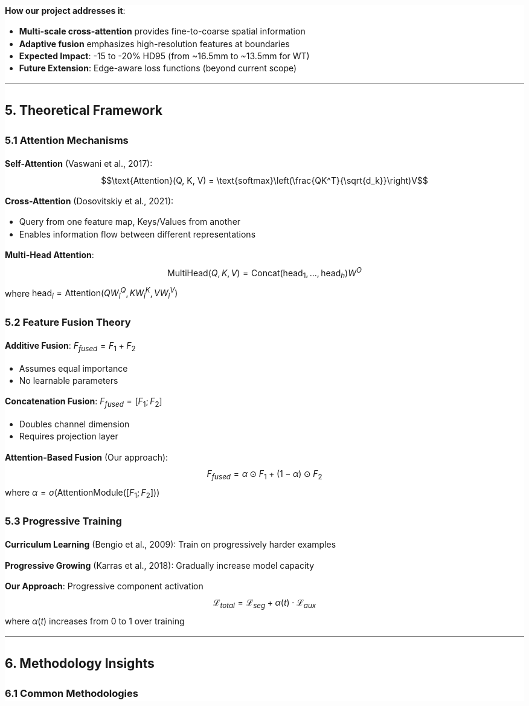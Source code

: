 **How our project addresses it**:

- **Multi-scale cross-attention** provides fine-to-coarse spatial information
- **Adaptive fusion** emphasizes high-resolution features at boundaries
- **Expected Impact**: -15 to -20% HD95 (from ~16.5mm to ~13.5mm for WT)
- **Future Extension**: Edge-aware loss functions (beyond current scope)

---

## 5. Theoretical Framework

### 5.1 Attention Mechanisms

**Self-Attention** (Vaswani et al., 2017):
$$\text{Attention}(Q, K, V) = \text{softmax}\left(\frac{QK^T}{\sqrt{d_k}}\right)V$$

**Cross-Attention** (Dosovitskiy et al., 2021):

- Query from one feature map, Keys/Values from another
- Enables information flow between different representations

**Multi-Head Attention**:
$$\text{MultiHead}(Q, K, V) = \text{Concat}(\text{head}_1, ..., \text{head}_h)W^O$$
where $\text{head}_i = \text{Attention}(QW_i^Q, KW_i^K, VW_i^V)$

### 5.2 Feature Fusion Theory

**Additive Fusion**: $F_{fused} = F_1 + F_2$

- Assumes equal importance
- No learnable parameters

**Concatenation Fusion**: $F_{fused} = [F_1; F_2]$

- Doubles channel dimension
- Requires projection layer

**Attention-Based Fusion** (Our approach):
$$F_{fused} = \alpha \odot F_1 + (1-\alpha) \odot F_2$$
where $\alpha = \sigma(\text{AttentionModule}([F_1; F_2]))$

### 5.3 Progressive Training

**Curriculum Learning** (Bengio et al., 2009): Train on progressively harder examples

**Progressive Growing** (Karras et al., 2018): Gradually increase model capacity

**Our Approach**: Progressive component activation
$$\mathcal{L}_{total} = \mathcal{L}_{seg} + \alpha(t) \cdot \mathcal{L}_{aux}$$
where $\alpha(t)$ increases from 0 to 1 over training

---

## 6. Methodology Insights

### 6.1 Common Methodologies
